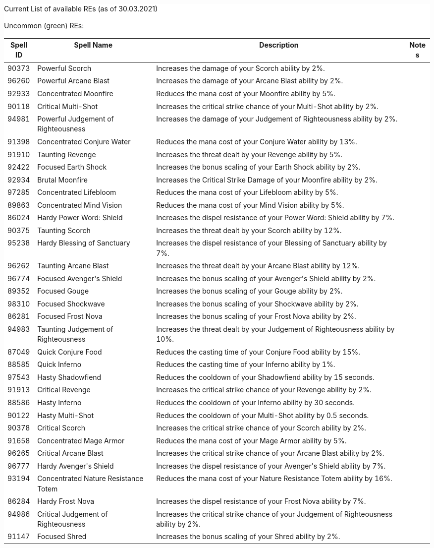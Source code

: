 Current List of available REs (as of 30.03.2021)

Uncommon (green) REs:

| Spell ID | Spell Name | Description |    Notes     |
|----------|------------|-------------|--------------|
| 90373 | Powerful Scorch | Increases the damage of your Scorch ability by 2%. |  |
| 96260 | Powerful Arcane Blast | Increases the damage of your Arcane Blast ability by 2%. |  |
| 92933 | Concentrated Moonfire | Reduces the mana cost of your Moonfire ability by 5%. |  |
| 90118 | Critical Multi-Shot | Increases the critical strike chance of your Multi-Shot ability by 2%. |  |
| 94981 | Powerful Judgement of Righteousness | Increases the damage of your Judgement of Righteousness ability by 2%. |  |
| 91398 | Concentrated Conjure Water | Reduces the mana cost of your Conjure Water ability by 13%. |  |
| 91910 | Taunting Revenge | Increases the threat dealt by your Revenge ability by 5%. |  |
| 92422 | Focused Earth Shock | Increases the bonus scaling of your Earth Shock ability by 2%. |  |
| 92934 | Brutal Moonfire | Increases the Critical Strike Damage of your Moonfire ability by 2%. |  |
| 97285 | Concentrated Lifebloom | Reduces the mana cost of your Lifebloom ability by 5%. |  |
| 89863 | Concentrated Mind Vision | Reduces the mana cost of your Mind Vision ability by 5%. |  |
| 86024 | Hardy Power Word: Shield | Increases the dispel resistance of your Power Word: Shield ability by 7%. |  |
| 90375 | Taunting Scorch | Increases the threat dealt by your Scorch ability by 12%. |  |
| 95238 | Hardy Blessing of Sanctuary | Increases the dispel resistance of your Blessing of Sanctuary ability by 7%. |  |
| 96262 | Taunting Arcane Blast | Increases the threat dealt by your Arcane Blast ability by 12%. |  |
| 96774 | Focused Avenger's Shield | Increases the bonus scaling of your Avenger's Shield ability by 2%. |  |
| 89352 | Focused Gouge | Increases the bonus scaling of your Gouge ability by 2%. |  |
| 98310 | Focused Shockwave | Increases the bonus scaling of your Shockwave ability by 2%. |  |
| 86281 | Focused Frost Nova | Increases the bonus scaling of your Frost Nova ability by 2%. |  |
| 94983 | Taunting Judgement of Righteousness | Increases the threat dealt by your Judgement of Righteousness ability by 10%. |  |
| 87049 | Quick Conjure Food | Reduces the casting time of your Conjure Food ability by 15%. |  |
| 88585 | Quick Inferno | Reduces the casting time of your Inferno ability by 1%. |  |
| 97543 | Hasty Shadowfiend | Reduces the cooldown of your Shadowfiend ability by 15 seconds. |  |
| 91913 | Critical Revenge | Increases the critical strike chance of your Revenge ability by 2%. |  |
| 88586 | Hasty Inferno | Reduces the cooldown of your Inferno ability by 30 seconds. |  |
| 90122 | Hasty Multi-Shot | Reduces the cooldown of your Multi-Shot ability by 0.5 seconds. |  |
| 90378 | Critical Scorch | Increases the critical strike chance of your Scorch ability by 2%. |  |
| 91658 | Concentrated Mage Armor | Reduces the mana cost of your Mage Armor ability by 5%. |  |
| 96265 | Critical Arcane Blast | Increases the critical strike chance of your Arcane Blast ability by 2%. |  |
| 96777 | Hardy Avenger's Shield | Increases the dispel resistance of your Avenger's Shield ability by 7%. |  |
| 93194 | Concentrated Nature Resistance Totem | Reduces the mana cost of your Nature Resistance Totem ability by 16%. |  |
| 86284 | Hardy Frost Nova | Increases the dispel resistance of your Frost Nova ability by 7%. |  |
| 94986 | Critical Judgement of Righteousness | Increases the critical strike chance of your Judgement of Righteousness ability by 2%. |  |
| 91147 | Focused Shred | Increases the bonus scaling of your Shred ability by 2%. |  |
